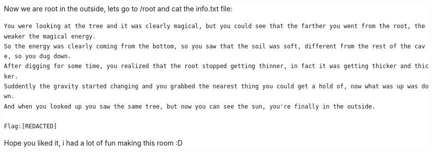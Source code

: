 Now we are root in the outside, lets go to /root and cat the info.txt file:

```
You were looking at the tree and it was clearly magical, but you could see that the farther you went from the root, the weaker the magical energy.
So the energy was clearly coming from the bottom, so you saw that the soil was soft, different from the rest of the cave, so you dug down.
After digging for some time, you realized that the root stopped getting thinner, in fact it was getting thicker and thicker.
Suddently the gravity started changing and you grabbed the nearest thing you could get a hold of, now what was up was down.
And when you looked up you saw the same tree, but now you can see the sun, you're finally in the outside.

Flag:[REDACTED]
```

Hope you liked it, i had a lot of fun making this room :D
